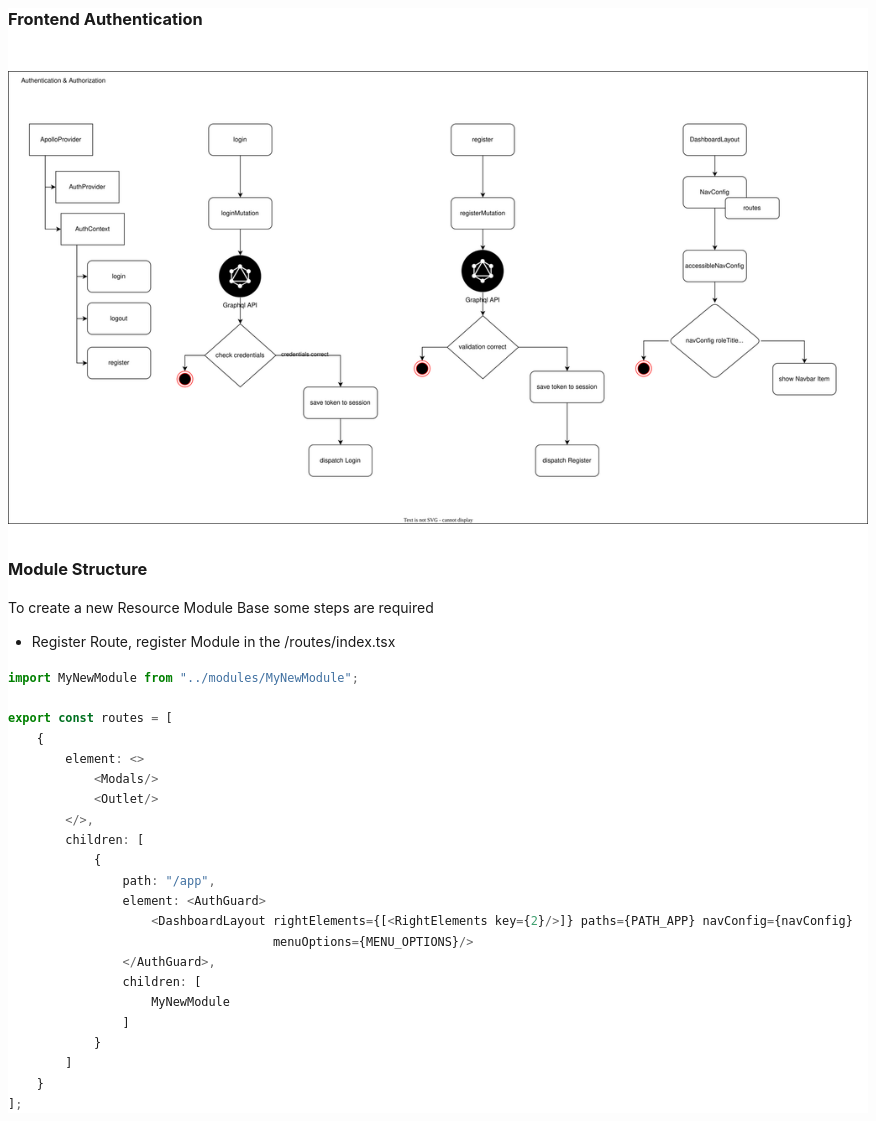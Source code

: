 
### Frontend Authentication

# [![Authentication](./assets/images/frontend-authentication-authorization.svg)](./assets/images/frontend-authentication-authorization.svg)

### Module Structure

To create a new Resource Module Base some steps are required

- Register Route, register Module in the /routes/index.tsx

```typescript jsx
import MyNewModule from "../modules/MyNewModule";

export const routes = [
    {
        element: <>
            <Modals/>
            <Outlet/>
        </>,
        children: [
            {
                path: "/app",
                element: <AuthGuard>
                    <DashboardLayout rightElements={[<RightElements key={2}/>]} paths={PATH_APP} navConfig={navConfig}
                                     menuOptions={MENU_OPTIONS}/>
                </AuthGuard>,
                children: [
                    MyNewModule
                ]
            }
        ]
    }
];
```
